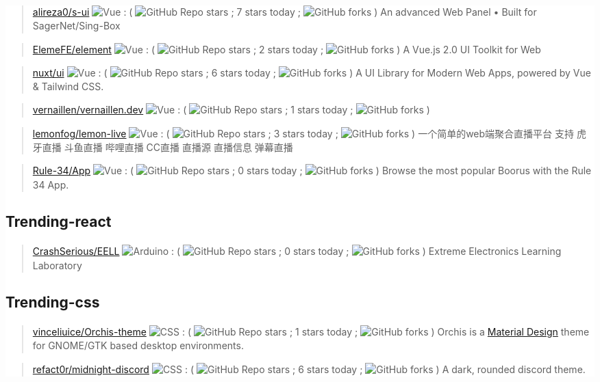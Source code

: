 > [alireza0/s-ui](https://github.com/alireza0/s-ui) ![Vue](https://img.shields.io/badge/Vue-white?logo=Vue&logoColor=blue) : ( ![GitHub Repo stars](https://img.shields.io/github/stars/alireza0/s-ui) ; 7 stars today ; ![GitHub forks](https://img.shields.io/github/forks/alireza0/s-ui)         ) 
 > An advanced Web Panel • Built for SagerNet/Sing-Box

> [ElemeFE/element](https://github.com/ElemeFE/element) ![Vue](https://img.shields.io/badge/Vue-white?logo=Vue&logoColor=blue) : ( ![GitHub Repo stars](https://img.shields.io/github/stars/ElemeFE/element) ; 2 stars today ; ![GitHub forks](https://img.shields.io/github/forks/ElemeFE/element)         ) 
 > A Vue.js 2.0 UI Toolkit for Web

> [nuxt/ui](https://github.com/nuxt/ui) ![Vue](https://img.shields.io/badge/Vue-white?logo=Vue&logoColor=blue) : ( ![GitHub Repo stars](https://img.shields.io/github/stars/nuxt/ui) ; 6 stars today ; ![GitHub forks](https://img.shields.io/github/forks/nuxt/ui)         ) 
 > A UI Library for Modern Web Apps, powered by Vue & Tailwind CSS.

> [vernaillen/vernaillen.dev](https://github.com/vernaillen/vernaillen.dev) ![Vue](https://img.shields.io/badge/Vue-white?logo=Vue&logoColor=blue) : ( ![GitHub Repo stars](https://img.shields.io/github/stars/vernaillen/vernaillen.dev) ; 1 stars today ; ![GitHub forks](https://img.shields.io/github/forks/vernaillen/vernaillen.dev)         ) 
 > 

> [lemonfog/lemon-live](https://github.com/lemonfog/lemon-live) ![Vue](https://img.shields.io/badge/Vue-white?logo=Vue&logoColor=blue) : ( ![GitHub Repo stars](https://img.shields.io/github/stars/lemonfog/lemon-live) ; 3 stars today ; ![GitHub forks](https://img.shields.io/github/forks/lemonfog/lemon-live)         ) 
 > 一个简单的web端聚合直播平台 支持 虎牙直播 斗鱼直播 哔哩直播 CC直播 直播源 直播信息 弹幕直播

> [Rule-34/App](https://github.com/Rule-34/App) ![Vue](https://img.shields.io/badge/Vue-white?logo=Vue&logoColor=blue) : ( ![GitHub Repo stars](https://img.shields.io/github/stars/Rule-34/App) ; 0 stars today ; ![GitHub forks](https://img.shields.io/github/forks/Rule-34/App)         ) 
 > Browse the most popular Boorus with the Rule 34 App.

## Trending-react
> [CrashSerious/EELL](https://github.com/CrashSerious/EELL) ![Arduino](https://img.shields.io/badge/Arduino-white?logo=Arduino&logoColor=blue) : ( ![GitHub Repo stars](https://img.shields.io/github/stars/CrashSerious/EELL) ; 0 stars today ; ![GitHub forks](https://img.shields.io/github/forks/CrashSerious/EELL)         ) 
 > Extreme Electronics Learning Laboratory

## Trending-css
> [vinceliuice/Orchis-theme](https://github.com/vinceliuice/Orchis-theme) ![CSS](https://img.shields.io/badge/CSS-white?logo=CSS&logoColor=blue) : ( ![GitHub Repo stars](https://img.shields.io/github/stars/vinceliuice/Orchis-theme) ; 1 stars today ; ![GitHub forks](https://img.shields.io/github/forks/vinceliuice/Orchis-theme)         ) 
 > Orchis is a [Material Design](https://material.io) theme for GNOME/GTK based desktop environments.

> [refact0r/midnight-discord](https://github.com/refact0r/midnight-discord) ![CSS](https://img.shields.io/badge/CSS-white?logo=CSS&logoColor=blue) : ( ![GitHub Repo stars](https://img.shields.io/github/stars/refact0r/midnight-discord) ; 6 stars today ; ![GitHub forks](https://img.shields.io/github/forks/refact0r/midnight-discord)         ) 
 > A dark, rounded discord theme.

